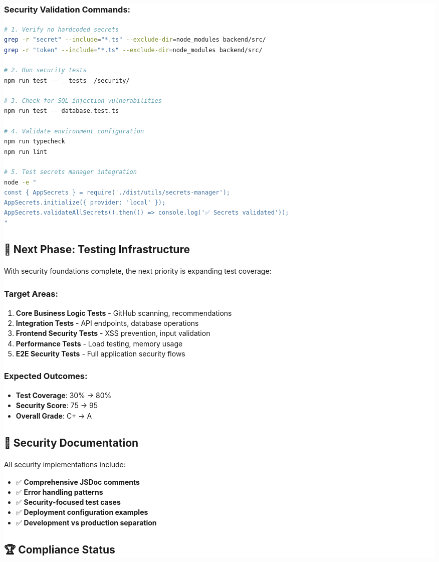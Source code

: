 ### Security Validation Commands:

```bash
# 1. Verify no hardcoded secrets
grep -r "secret" --include="*.ts" --exclude-dir=node_modules backend/src/
grep -r "token" --include="*.ts" --exclude-dir=node_modules backend/src/

# 2. Run security tests
npm run test -- __tests__/security/

# 3. Check for SQL injection vulnerabilities  
npm run test -- database.test.ts

# 4. Validate environment configuration
npm run typecheck
npm run lint

# 5. Test secrets manager integration
node -e "
const { AppSecrets } = require('./dist/utils/secrets-manager');
AppSecrets.initialize({ provider: 'local' });
AppSecrets.validateAllSecrets().then(() => console.log('✅ Secrets validated'));
"
```

## 🎯 Next Phase: Testing Infrastructure

With security foundations complete, the next priority is expanding test coverage:

### Target Areas:
1. **Core Business Logic Tests** - GitHub scanning, recommendations
2. **Integration Tests** - API endpoints, database operations
3. **Frontend Security Tests** - XSS prevention, input validation
4. **Performance Tests** - Load testing, memory usage
5. **E2E Security Tests** - Full application security flows

### Expected Outcomes:
- **Test Coverage**: 30% → 80%
- **Security Score**: 75 → 95
- **Overall Grade**: C+ → A

## 📝 Security Documentation

All security implementations include:
- ✅ **Comprehensive JSDoc comments**
- ✅ **Error handling patterns**
- ✅ **Security-focused test cases**
- ✅ **Deployment configuration examples**
- ✅ **Development vs production separation**

## 🏆 Compliance Status
